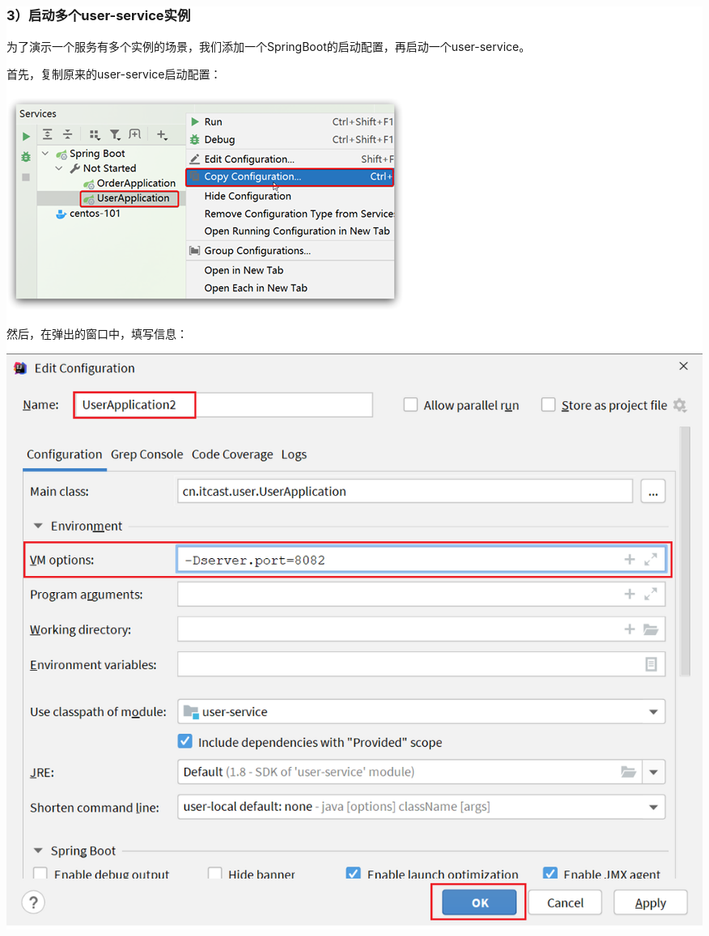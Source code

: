 

### 3）启动多个user-service实例

为了演示一个服务有多个实例的场景，我们添加一个SpringBoot的启动配置，再启动一个user-service。



首先，复制原来的user-service启动配置：

![image-20210713222656562](eureka/assets/image-20210713222656562.png)

然后，在弹出的窗口中，填写信息：

![image-20210713222757702](eureka/assets/image-20210713222757702.png)
